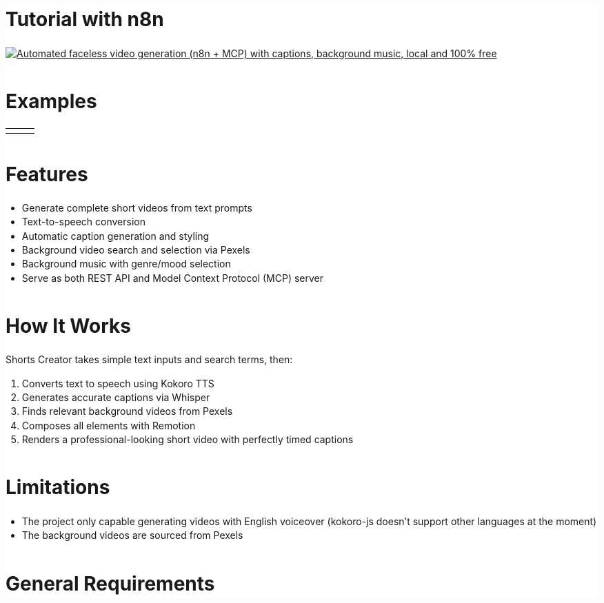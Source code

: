 # Tutorial with n8n

[![Automated faceless video generation (n8n + MCP) with captions, background music, local and 100% free](https://img.youtube.com/vi/jzsQpn-AciM/0.jpg)](https://www.youtube.com/watch?v=jzsQpn-AciM)

# Examples

<table>
  <tr>
    <td>
      <video src="https://github.com/user-attachments/assets/1b488e7d-1b40-439d-8767-6ab51dbc0922" width="480" height="270"></video>
    </td>
    <td>
      <video src="https://github.com/user-attachments/assets/bb7ce80f-e6e1-44e5-ba4e-9b13d917f55b" width="270" height="480"></video>
    </td>
<td>
  </tr>
</table>

# Features

- Generate complete short videos from text prompts
- Text-to-speech conversion
- Automatic caption generation and styling
- Background video search and selection via Pexels
- Background music with genre/mood selection
- Serve as both REST API and Model Context Protocol (MCP) server

# How It Works

Shorts Creator takes simple text inputs and search terms, then:

1. Converts text to speech using Kokoro TTS
2. Generates accurate captions via Whisper
3. Finds relevant background videos from Pexels
4. Composes all elements with Remotion
5. Renders a professional-looking short video with perfectly timed captions

# Limitations

- The project only capable generating videos with English voiceover (kokoro-js doesn’t support other languages at the moment)
- The background videos are sourced from Pexels

# General Requirements
